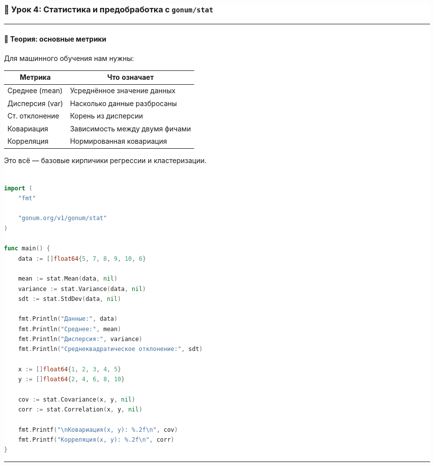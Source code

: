 ### 🔹 Урок 4: Статистика и предобработка с `gonum/stat` 

---

#### 📘 Теория: основные метрики 

Для машинного обучения нам нужны:

| Метрика         | Что означает                   |
| --------------- | ------------------------------ |
| Среднее (mean)  | Усреднённое значение данных    |
| Дисперсия (var) | Насколько данные разбросаны    |
| Ст. отклонение  | Корень из дисперсии            |
| Ковариация      | Зависимость между двумя фичами |
| Корреляция      | Нормированная ковариация       |

Это всё — базовые кирпичики регрессии и кластеризации.

```go

import (
	"fmt"

	"gonum.org/v1/gonum/stat"
)

func main() {
	data := []float64{5, 7, 8, 9, 10, 6}

	mean := stat.Mean(data, nil)
	variance := stat.Variance(data, nil)
	sdt := stat.StdDev(data, nil)

	fmt.Println("Данные:", data)
	fmt.Println("Среднее:", mean)
	fmt.Println("Дисперсия:", variance)
	fmt.Println("Среднеквадратическое отклонение:", sdt)

	x := []float64{1, 2, 3, 4, 5}
	y := []float64{2, 4, 6, 8, 10}

	cov := stat.Covariance(x, y, nil)
	corr := stat.Correlation(x, y, nil)

	fmt.Printf("\nКовариация(x, y): %.2f\n", cov)
	fmt.Printf("Корреляция(x, y): %.2f\n", corr)
}
```
---
